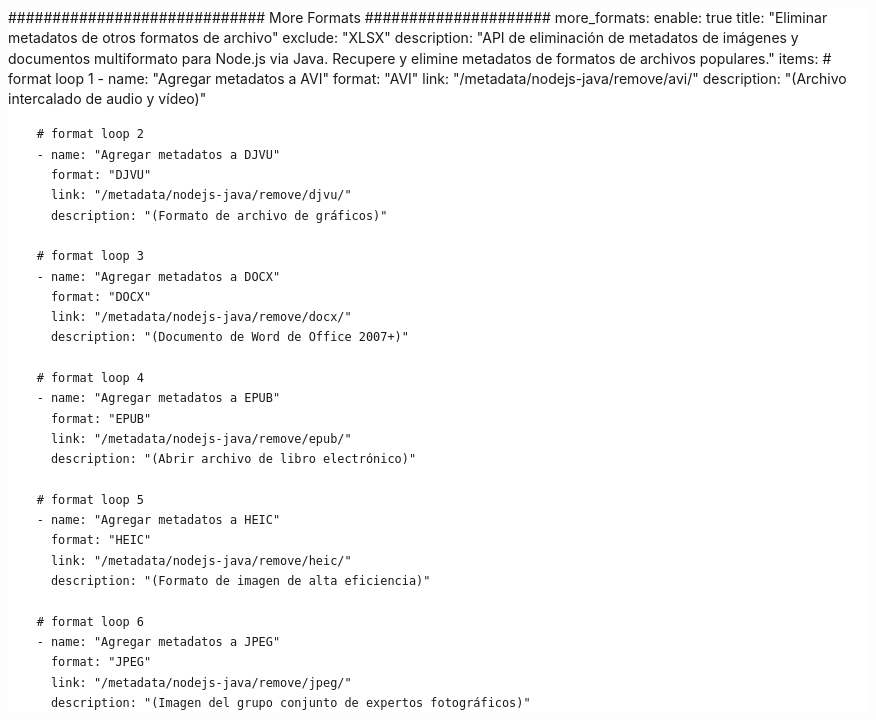 
############################# More Formats #####################
more_formats:
    enable: true
    title: "Eliminar metadatos de otros formatos de archivo"
    exclude: "XLSX"
    description: "API de eliminación de metadatos de imágenes y documentos multiformato para Node.js via Java. Recupere y elimine metadatos de formatos de archivos populares."
    items: 
        # format loop 1
        - name: "Agregar metadatos a AVI"
          format: "AVI"
          link: "/metadata/nodejs-java/remove/avi/"
          description: "(Archivo intercalado de audio y vídeo)"
          
        # format loop 2
        - name: "Agregar metadatos a DJVU"
          format: "DJVU"
          link: "/metadata/nodejs-java/remove/djvu/"
          description: "(Formato de archivo de gráficos)"
          
        # format loop 3
        - name: "Agregar metadatos a DOCX"
          format: "DOCX"
          link: "/metadata/nodejs-java/remove/docx/"
          description: "(Documento de Word de Office 2007+)"
          
        # format loop 4
        - name: "Agregar metadatos a EPUB"
          format: "EPUB"
          link: "/metadata/nodejs-java/remove/epub/"
          description: "(Abrir archivo de libro electrónico)"
          
        # format loop 5
        - name: "Agregar metadatos a HEIC"
          format: "HEIC"
          link: "/metadata/nodejs-java/remove/heic/"
          description: "(Formato de imagen de alta eficiencia)"
          
        # format loop 6
        - name: "Agregar metadatos a JPEG"
          format: "JPEG"
          link: "/metadata/nodejs-java/remove/jpeg/"
          description: "(Imagen del grupo conjunto de expertos fotográficos)"
          